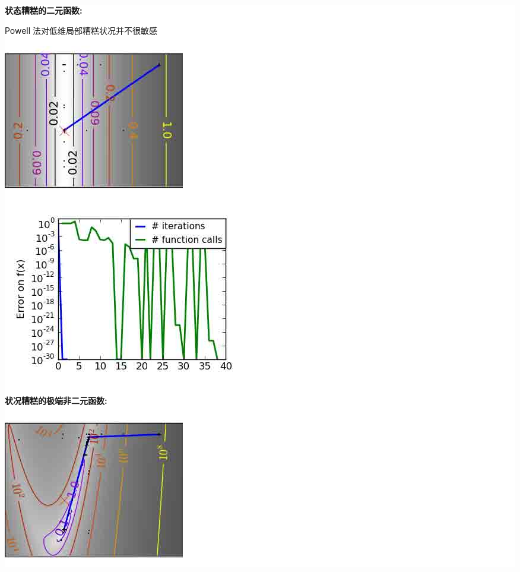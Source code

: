 **状态糟糕的二元函数:**

Powell 法对低维局部糟糕状况并不很敏感

![](img/a15af66e.jpg)

![](img/3d4a5eed.jpg)

**状况糟糕的极端非二元函数:**

![](img/db9aa50e.jpg)
